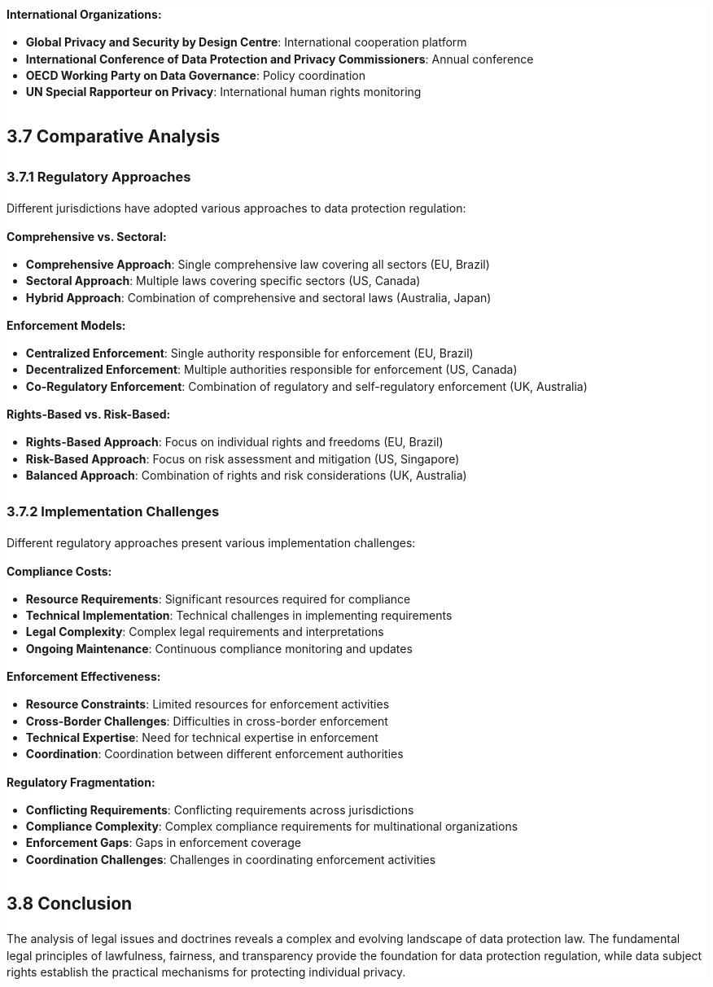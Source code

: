 **International Organizations:**
- **Global Privacy and Security by Design Centre**: International cooperation platform
- **International Conference of Data Protection and Privacy Commissioners**: Annual conference
- **OECD Working Party on Data Governance**: Policy coordination
- **UN Special Rapporteur on Privacy**: International human rights monitoring

## 3.7 Comparative Analysis

### 3.7.1 Regulatory Approaches

Different jurisdictions have adopted various approaches to data protection regulation:

**Comprehensive vs. Sectoral:**
- **Comprehensive Approach**: Single comprehensive law covering all sectors (EU, Brazil)
- **Sectoral Approach**: Multiple laws covering specific sectors (US, Canada)
- **Hybrid Approach**: Combination of comprehensive and sectoral laws (Australia, Japan)

**Enforcement Models:**
- **Centralized Enforcement**: Single authority responsible for enforcement (EU, Brazil)
- **Decentralized Enforcement**: Multiple authorities responsible for enforcement (US, Canada)
- **Co-Regulatory Enforcement**: Combination of regulatory and self-regulatory enforcement (UK, Australia)

**Rights-Based vs. Risk-Based:**
- **Rights-Based Approach**: Focus on individual rights and freedoms (EU, Brazil)
- **Risk-Based Approach**: Focus on risk assessment and mitigation (US, Singapore)
- **Balanced Approach**: Combination of rights and risk considerations (UK, Australia)

### 3.7.2 Implementation Challenges

Different regulatory approaches present various implementation challenges:

**Compliance Costs:**
- **Resource Requirements**: Significant resources required for compliance
- **Technical Implementation**: Technical challenges in implementing requirements
- **Legal Complexity**: Complex legal requirements and interpretations
- **Ongoing Maintenance**: Continuous compliance monitoring and updates

**Enforcement Effectiveness:**
- **Resource Constraints**: Limited resources for enforcement activities
- **Cross-Border Challenges**: Difficulties in cross-border enforcement
- **Technical Expertise**: Need for technical expertise in enforcement
- **Coordination**: Coordination between different enforcement authorities

**Regulatory Fragmentation:**
- **Conflicting Requirements**: Conflicting requirements across jurisdictions
- **Compliance Complexity**: Complex compliance requirements for multinational organizations
- **Enforcement Gaps**: Gaps in enforcement coverage
- **Coordination Challenges**: Challenges in coordinating enforcement activities

## 3.8 Conclusion

The analysis of legal issues and doctrines reveals a complex and evolving landscape of data protection law. The fundamental legal principles of lawfulness, fairness, and transparency provide the foundation for data protection regulation, while data subject rights establish the practical mechanisms for protecting individual privacy.
